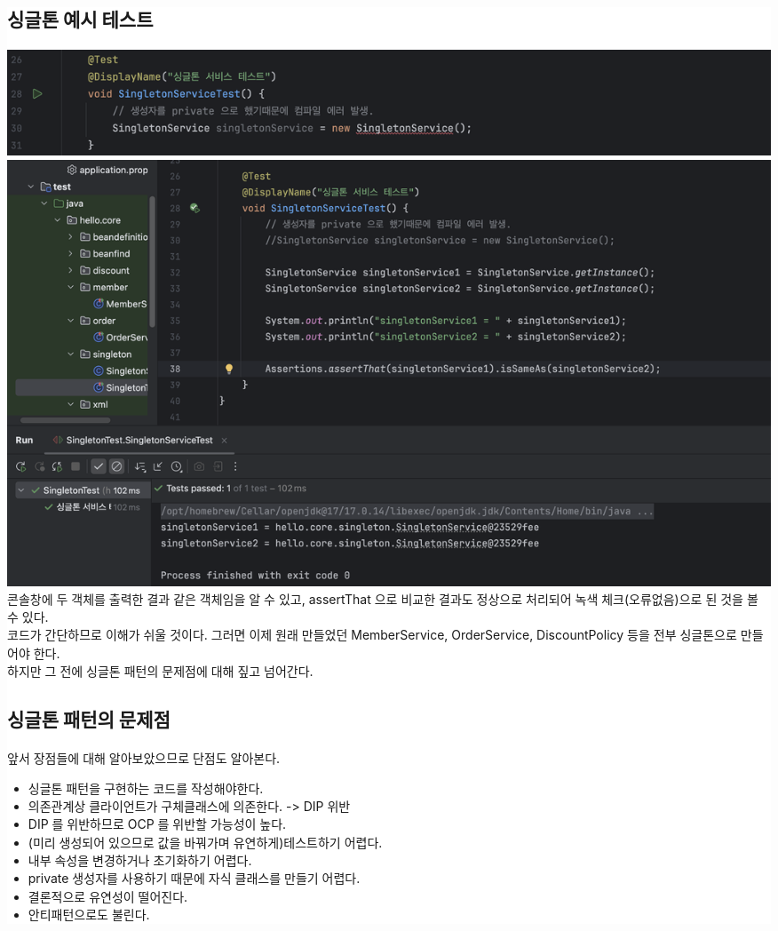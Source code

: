 ## 싱글톤 예시 테스트
![사진1](https://github.com/Hoon1999/hoon1999.github.io/blob/main/assets/img/2025-03-23-스프링과싱글톤기초/1.png?raw=true)<br>
![사진2](https://github.com/Hoon1999/hoon1999.github.io/blob/main/assets/img/2025-03-23-스프링과싱글톤기초/2.png?raw=true)<br>
콘솔창에 두 객체를 출력한 결과 같은 객체임을 알 수 있고, assertThat 으로 비교한 결과도 정상으로 처리되어 녹색 체크(오류없음)으로 된 것을 볼 수 있다.<br>
코드가 간단하므로 이해가 쉬울 것이다. 그러면 이제 원래 만들었던 MemberService, OrderService, DiscountPolicy 등을 전부 싱글톤으로 만들어야 한다.<br>
하지만 그 전에 싱글톤 패턴의 문제점에 대해 짚고 넘어간다.

## 싱글톤 패턴의 문제점
앞서 장점들에 대해 알아보았으므로 단점도 알아본다.

- 싱글톤 패턴을 구현하는 코드를 작성해야한다.
- 의존관계상 클라이언트가 구체클래스에 의존한다. -> DIP 위반
- DIP 를 위반하므로 OCP 를 위반할 가능성이 높다.
- (미리 생성되어 있으므로 값을 바꿔가며 유연하게)테스트하기 어렵다.
- 내부 속성을 변경하거나 초기화하기 어렵다.
- private 생성자를 사용하기 때문에 자식 클래스를 만들기 어렵다.
- 결론적으로 유연성이 떨어진다.
- 안티패턴으로도 불린다.
